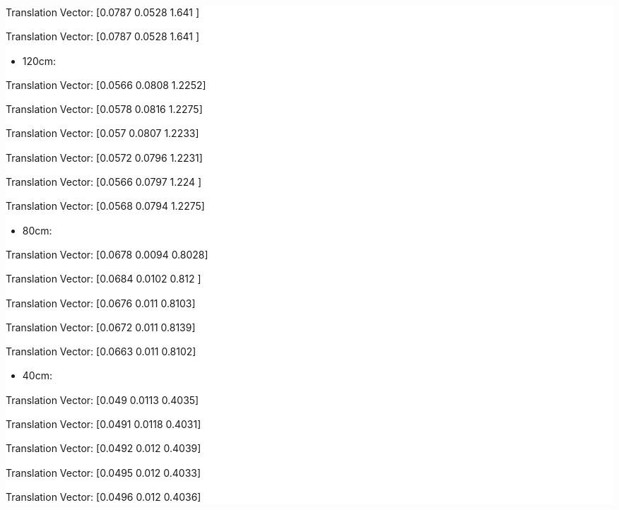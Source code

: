 Translation Vector:  [0.0787 0.0528 1.641 ]

Translation Vector:  [0.0787 0.0528 1.641 ]

- 120cm:  

Translation Vector:  [0.0566 0.0808 1.2252]

Translation Vector:  [0.0578 0.0816 1.2275]

Translation Vector:  [0.057  0.0807 1.2233]

Translation Vector:  [0.0572 0.0796 1.2231]

Translation Vector:  [0.0566 0.0797 1.224 ]

Translation Vector:  [0.0568 0.0794 1.2275]

- 80cm:  

Translation Vector:  [0.0678 0.0094 0.8028]

Translation Vector:  [0.0684 0.0102 0.812 ]

Translation Vector:  [0.0676 0.011  0.8103]

Translation Vector:  [0.0672 0.011  0.8139]

Translation Vector:  [0.0663 0.011  0.8102]

- 40cm:   

Translation Vector:  [0.049  0.0113 0.4035]

Translation Vector:  [0.0491 0.0118 0.4031]

Translation Vector:  [0.0492 0.012  0.4039]

Translation Vector:  [0.0495 0.012  0.4033]

Translation Vector:  [0.0496 0.012  0.4036]
